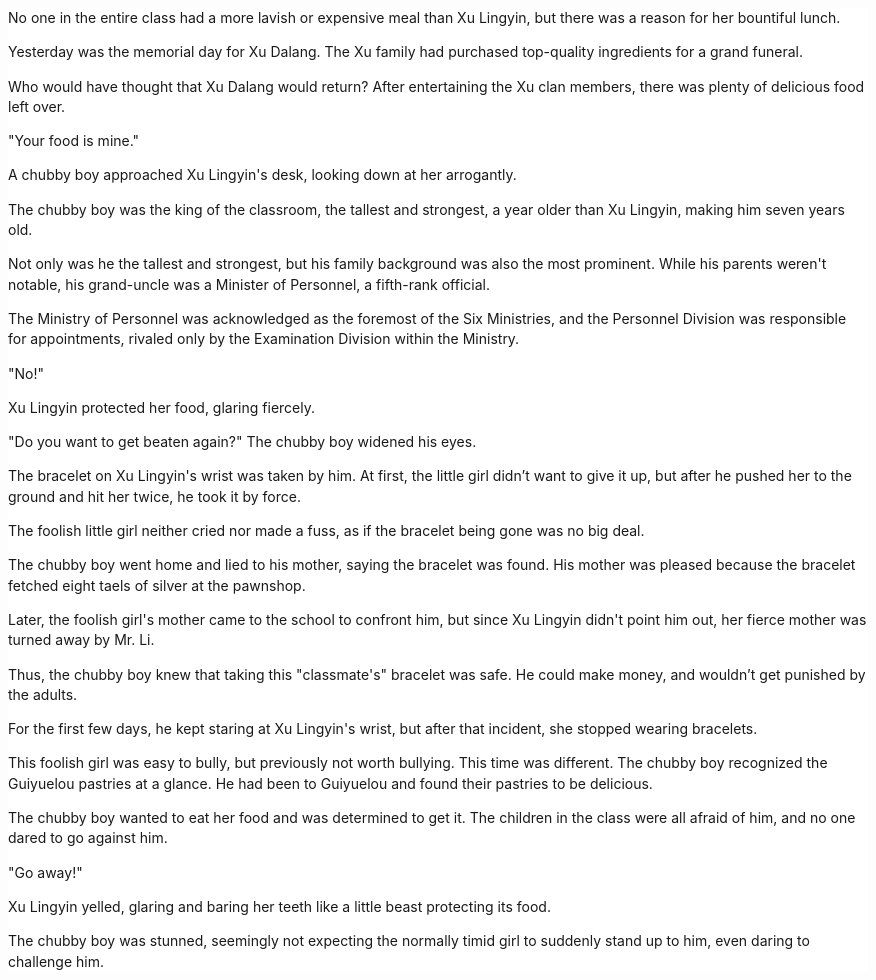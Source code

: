 No one in the entire class had a more lavish or expensive meal than Xu Lingyin, but there was a reason for her bountiful lunch.

Yesterday was the memorial day for Xu Dalang. The Xu family had purchased top-quality ingredients for a grand funeral.

Who would have thought that Xu Dalang would return? After entertaining the Xu clan members, there was plenty of delicious food left over.

"Your food is mine."

A chubby boy approached Xu Lingyin's desk, looking down at her arrogantly.

The chubby boy was the king of the classroom, the tallest and strongest, a year older than Xu Lingyin, making him seven years old.

Not only was he the tallest and strongest, but his family background was also the most prominent. While his parents weren't notable, his grand-uncle was a Minister of Personnel, a fifth-rank official.

The Ministry of Personnel was acknowledged as the foremost of the Six Ministries, and the Personnel Division was responsible for appointments, rivaled only by the Examination Division within the Ministry.

"No!"

Xu Lingyin protected her food, glaring fiercely.

"Do you want to get beaten again?" The chubby boy widened his eyes.

The bracelet on Xu Lingyin's wrist was taken by him. At first, the little girl didn’t want to give it up, but after he pushed her to the ground and hit her twice, he took it by force.

The foolish little girl neither cried nor made a fuss, as if the bracelet being gone was no big deal.

The chubby boy went home and lied to his mother, saying the bracelet was found. His mother was pleased because the bracelet fetched eight taels of silver at the pawnshop.

Later, the foolish girl's mother came to the school to confront him, but since Xu Lingyin didn't point him out, her fierce mother was turned away by Mr. Li.

Thus, the chubby boy knew that taking this "classmate's" bracelet was safe. He could make money, and wouldn’t get punished by the adults.

For the first few days, he kept staring at Xu Lingyin's wrist, but after that incident, she stopped wearing bracelets.

This foolish girl was easy to bully, but previously not worth bullying. This time was different. The chubby boy recognized the Guiyuelou pastries at a glance. He had been to Guiyuelou and found their pastries to be delicious.

The chubby boy wanted to eat her food and was determined to get it. The children in the class were all afraid of him, and no one dared to go against him.

"Go away!"

Xu Lingyin yelled, glaring and baring her teeth like a little beast protecting its food.

The chubby boy was stunned, seemingly not expecting the normally timid girl to suddenly stand up to him, even daring to challenge him.
